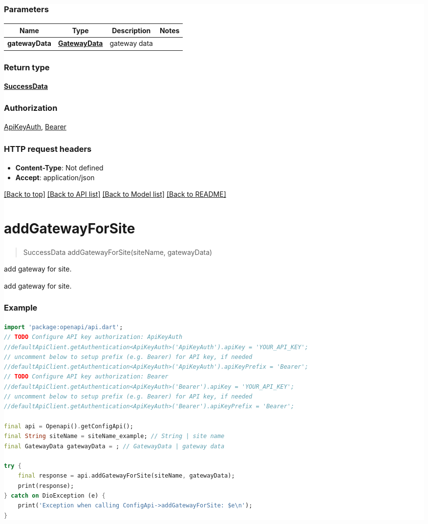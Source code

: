 ### Parameters

Name | Type | Description  | Notes
------------- | ------------- | ------------- | -------------
 **gatewayData** | [**GatewayData**](GatewayData.md)| gateway data | 

### Return type

[**SuccessData**](SuccessData.md)

### Authorization

[ApiKeyAuth](../README.md#ApiKeyAuth), [Bearer](../README.md#Bearer)

### HTTP request headers

 - **Content-Type**: Not defined
 - **Accept**: application/json

[[Back to top]](#) [[Back to API list]](../README.md#documentation-for-api-endpoints) [[Back to Model list]](../README.md#documentation-for-models) [[Back to README]](../README.md)

# **addGatewayForSite**
> SuccessData addGatewayForSite(siteName, gatewayData)

add gateway for site.

add gateway for site.

### Example
```dart
import 'package:openapi/api.dart';
// TODO Configure API key authorization: ApiKeyAuth
//defaultApiClient.getAuthentication<ApiKeyAuth>('ApiKeyAuth').apiKey = 'YOUR_API_KEY';
// uncomment below to setup prefix (e.g. Bearer) for API key, if needed
//defaultApiClient.getAuthentication<ApiKeyAuth>('ApiKeyAuth').apiKeyPrefix = 'Bearer';
// TODO Configure API key authorization: Bearer
//defaultApiClient.getAuthentication<ApiKeyAuth>('Bearer').apiKey = 'YOUR_API_KEY';
// uncomment below to setup prefix (e.g. Bearer) for API key, if needed
//defaultApiClient.getAuthentication<ApiKeyAuth>('Bearer').apiKeyPrefix = 'Bearer';

final api = Openapi().getConfigApi();
final String siteName = siteName_example; // String | site name
final GatewayData gatewayData = ; // GatewayData | gateway data

try {
    final response = api.addGatewayForSite(siteName, gatewayData);
    print(response);
} catch on DioException (e) {
    print('Exception when calling ConfigApi->addGatewayForSite: $e\n');
}
```
